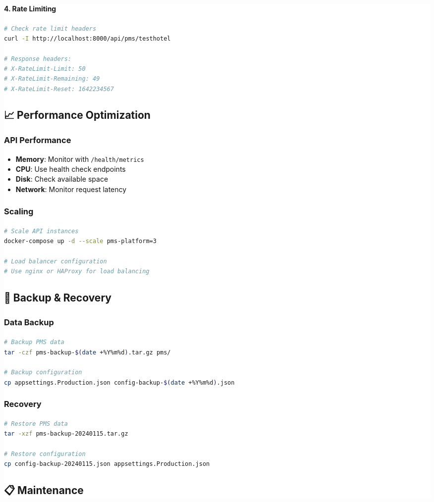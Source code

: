 #### 4. Rate Limiting
```bash
# Check rate limit headers
curl -I http://localhost:8000/api/pms/testhotel

# Response headers:
# X-RateLimit-Limit: 50
# X-RateLimit-Remaining: 49
# X-RateLimit-Reset: 1642234567
```

## 📈 **Performance Optimization**

### API Performance
- **Memory**: Monitor with `/health/metrics`
- **CPU**: Use health check endpoints
- **Disk**: Check available space
- **Network**: Monitor request latency

### Scaling
```bash
# Scale API instances
docker-compose up -d --scale pms-platform=3

# Load balancer configuration
# Use nginx or HAProxy for load balancing
```

## 🔄 **Backup & Recovery**

### Data Backup
```bash
# Backup PMS data
tar -czf pms-backup-$(date +%Y%m%d).tar.gz pms/

# Backup configuration
cp appsettings.Production.json config-backup-$(date +%Y%m%d).json
```

### Recovery
```bash
# Restore PMS data
tar -xzf pms-backup-20240115.tar.gz

# Restore configuration
cp config-backup-20240115.json appsettings.Production.json
```

## 📋 **Maintenance**
